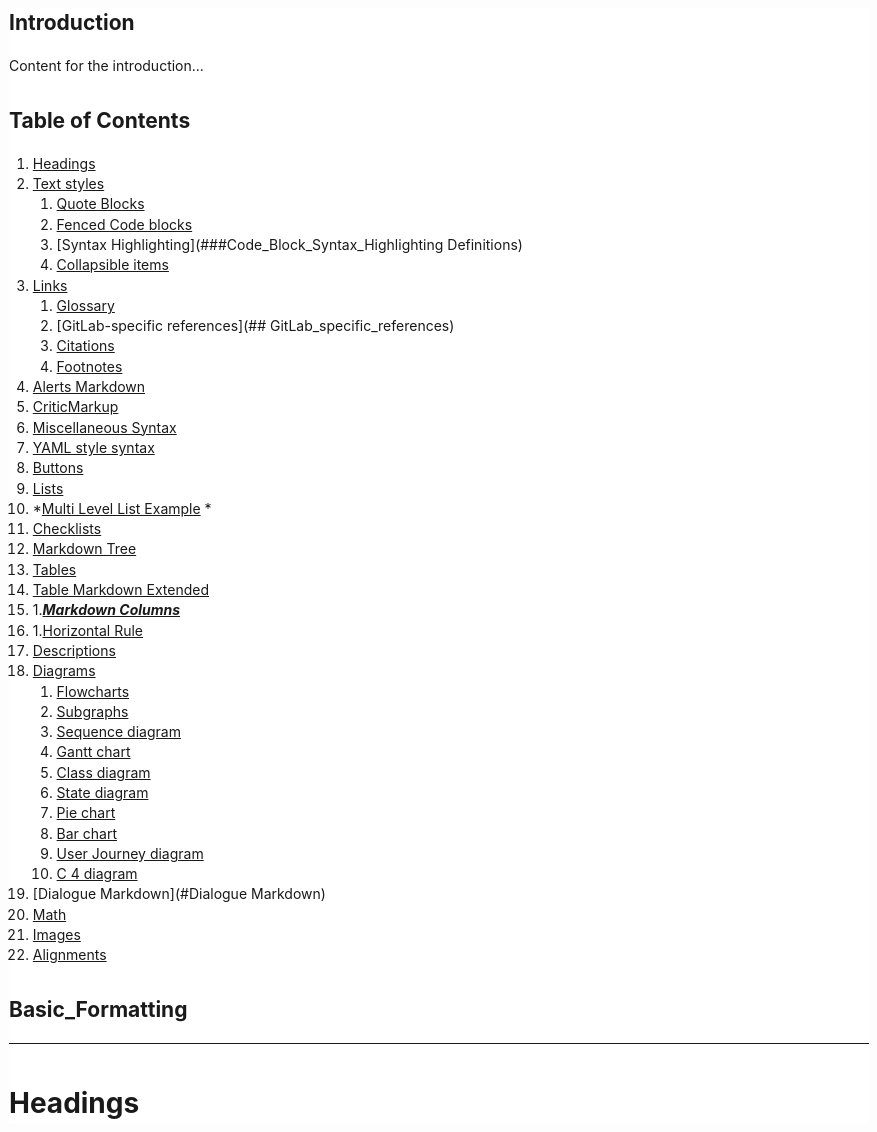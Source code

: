 ## Introduction
Content for the introduction...



## Table of Contents

1. [Headings](#Headings)
2. [Text styles](#Text_styles)
	1. [Quote Blocks](#Blockquotes)
	2. [Fenced Code blocks](##Fenced_code_blocks)
	3. [Syntax Highlighting](###Code_Block_Syntax_Highlighting Definitions)
	4. [Collapsible items](##Collapsible_items)
3. [Links](#Links)
	1. [Glossary](##Glossary)
	2. [GitLab-specific references](## GitLab_specific_references)
	3. [Citations](##Citations)
	4. [Footnotes](##Footnotes)
4. [Alerts Markdown](#Alerts_Markdown)
5. [CriticMarkup](#CriticMarkup)
6. [Miscellaneous Syntax](#Miscellaneous)
7. [YAML style syntax](##YAML_styles)
8. [Buttons](#Buttons)
9. [Lists](#Lists)
10. *[Multi Level List Example](##Multi_level_List_Example)	*
11.  [Checklists](##Checklists)
12. [Markdown Tree](##Markdown_Tree)
13. [Tables](#Tables)
14. [Table Markdown Extended](##Table_Markdown_Extended)
15. 1.***[Markdown Columns](#Markdown_Columns)***
16. 1.[Horizontal Rule](#Horizontal_Rule)
17. [Descriptions](#Descriptions)
18. [Diagrams](#Diagrams)
	1. [Flowcharts](###Flowchart)
	2. [Subgraphs](###Subgraph)
	3. [Sequence diagram](###Sequence_diagram)
	4. [Gantt chart](###Gantt_chart)
	5. [Class diagram](###Class_diagram)
	6. [State diagram](###State_diagram)
	7. [Pie chart](###Pie_chart)
	8. [Bar chart](###Bar_chart_gantt)
	9. [User Journey diagram](###User_Journey_diagram)
	10. [C 4 diagram](###C_4_diagram)
19. [Dialogue Markdown](#Dialogue Markdown)
20. [Math](#Math)
21. [Images](#Images)
22. [Alignments](#Alignments)




## Basic_Formatting
____
# Headings
